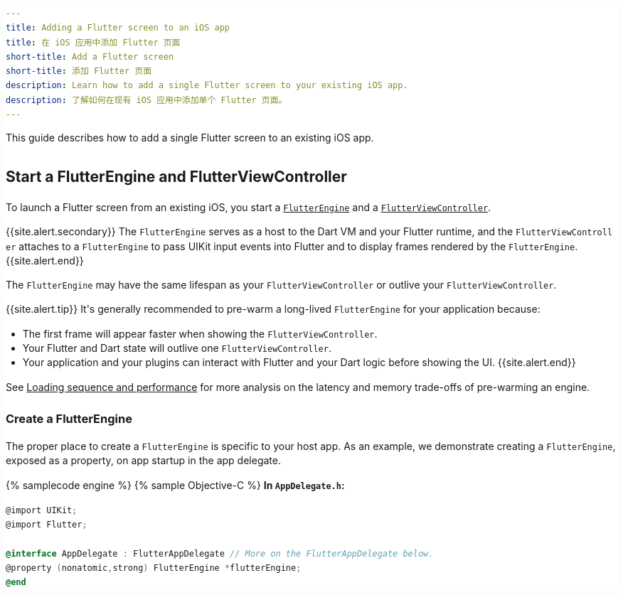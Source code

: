 ```yaml
---
title: Adding a Flutter screen to an iOS app
title: 在 iOS 应用中添加 Flutter 页面
short-title: Add a Flutter screen
short-title: 添加 Flutter 页面
description: Learn how to add a single Flutter screen to your existing iOS app.
description: 了解如何在现有 iOS 应用中添加单个 Flutter 页面。
---
```


This guide describes how to add a single Flutter screen to an existing iOS app.

## Start a FlutterEngine and FlutterViewController

To launch a Flutter screen from an existing iOS, you start a
[`FlutterEngine`]({{site.api}}/objcdoc/Classes/FlutterEngine.html)
and a [`FlutterViewController`]({{site.api}}/objcdoc/Classes/FlutterViewController.html).

{{site.alert.secondary}}
  The `FlutterEngine` serves as a host to the Dart VM and your Flutter runtime,
  and the `FlutterViewController` attaches to a `FlutterEngine` to pass UIKit
  input events into Flutter and to display frames rendered by the `FlutterEngine`.
{{site.alert.end}}

The `FlutterEngine` may have the same lifespan as your `FlutterViewController`
or outlive your `FlutterViewController`.

{{site.alert.tip}}
It's generally recommended to pre-warm a long-lived `FlutterEngine` for your
application because:

- The first frame will appear faster when showing the `FlutterViewController`.
- Your Flutter and Dart state will outlive one `FlutterViewController`.
- Your application and your plugins can interact with Flutter and your Dart
  logic before showing the UI.
{{site.alert.end}}

See [Loading sequence and performance](/docs/development/add-to-app/performance)
for more analysis on the latency and memory trade-offs of pre-warming an engine.

### Create a FlutterEngine

The proper place to create a `FlutterEngine` is specific to your host app. As an example, we
demonstrate creating a `FlutterEngine`, exposed as a property, on app startup in
the app delegate.

{% samplecode engine %}
{% sample Objective-C %}
**In `AppDelegate.h`:**

<?code-excerpt "AppDelegate.h" title?>
```objectivec
@import UIKit;
@import Flutter;

@interface AppDelegate : FlutterAppDelegate // More on the FlutterAppDelegate below.
@property (nonatomic,strong) FlutterEngine *flutterEngine;
@end
```
